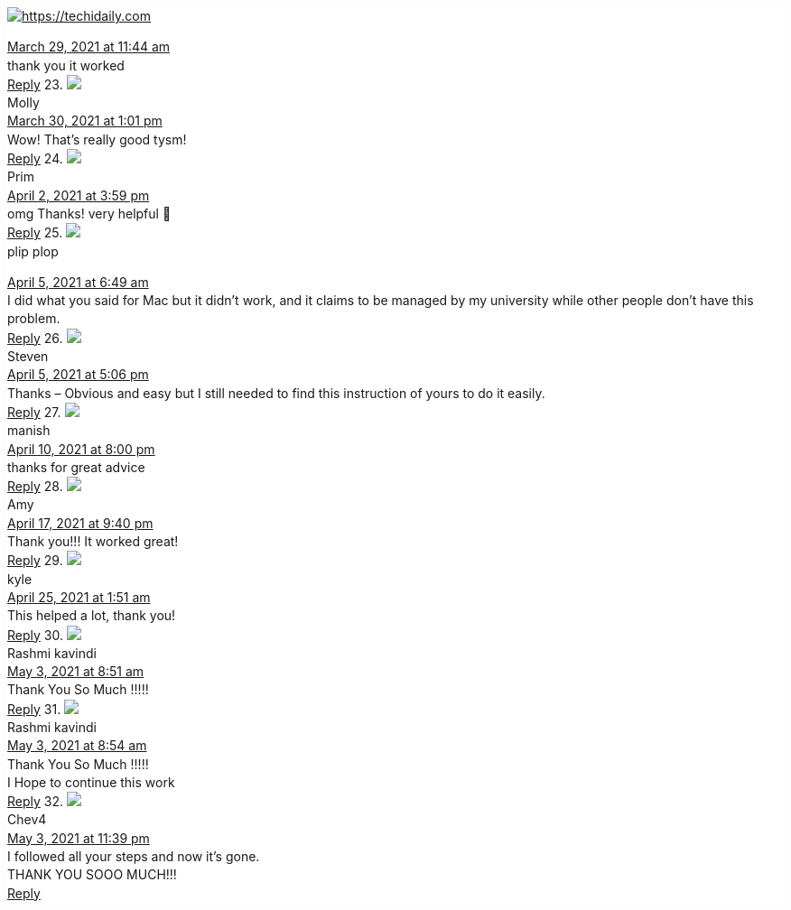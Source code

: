 
<a href="https://arkmc.pxf.io/c/5597632/352557/5172" target="_top" id="352557">
  <img src="//a.impactradius-go.com/display-ad/5172-352557" border="0" alt="https://techidaily.com" width="720" height="90"/>
</a>
<img height="0" width="0" src="https://arkmc.pxf.io/i/5597632/352557/5172" style="position:absolute;visibility:hidden;" border="0" />


[March 29, 2021 at 11:44 am](https://tools.techidaily.com/malwarefox/products/)  
thank you it worked  
[Reply](https://tools.techidaily.com/malwarefox/products/)
23. ![](https://secure.gravatar.com/avatar/a0554232ca5755fdfdbe9bf9415b28b1?s=50&d=mm&r=g)  
Molly  
[March 30, 2021 at 1:01 pm](https://tools.techidaily.com/malwarefox/products/)  
Wow! That’s really good tysm!  
[Reply](https://tools.techidaily.com/malwarefox/products/)
24. ![](https://secure.gravatar.com/avatar/26a9de8fe390ec1ee4166ac6e71b8a2d?s=50&d=mm&r=g)  
Prim  
[April 2, 2021 at 3:59 pm](https://tools.techidaily.com/malwarefox/products/)  
omg Thanks! very helpful 🙂  
[Reply](https://tools.techidaily.com/malwarefox/products/)
25. ![](https://secure.gravatar.com/avatar/1b4065babf3505341d1c3292f8ef20ab?s=50&d=mm&r=g)  
plip plop  

[April 5, 2021 at 6:49 am](https://tools.techidaily.com/malwarefox/products/)  
I did what you said for Mac but it didn’t work, and it claims to be managed by my university while other people don’t have this problem.  
[Reply](https://tools.techidaily.com/malwarefox/products/)
26. ![](https://secure.gravatar.com/avatar/144f9e142e5e1f07c1e49f3a534b9607?s=50&d=mm&r=g)  
Steven  
[April 5, 2021 at 5:06 pm](https://tools.techidaily.com/malwarefox/products/)  
Thanks – Obvious and easy but I still needed to find this instruction of yours to do it easily.  
[Reply](https://tools.techidaily.com/malwarefox/products/)
27. ![](https://secure.gravatar.com/avatar/b06606831a5bc2b5d04ccad1068f4caf?s=50&d=mm&r=g)  
manish  
[April 10, 2021 at 8:00 pm](https://tools.techidaily.com/malwarefox/products/)  
thanks for great advice  
[Reply](https://tools.techidaily.com/malwarefox/products/)
28. ![](https://secure.gravatar.com/avatar/553ca013ac463d41486b1511bb0da432?s=50&d=mm&r=g)  
Amy  
[April 17, 2021 at 9:40 pm](https://tools.techidaily.com/malwarefox/products/)  
Thank you!!! It worked great!  
[Reply](https://tools.techidaily.com/malwarefox/products/)
29. ![](https://secure.gravatar.com/avatar/a7beaca7cb2e77148eeface6388f8606?s=50&d=mm&r=g)  
kyle  
[April 25, 2021 at 1:51 am](https://tools.techidaily.com/malwarefox/products/)  
This helped a lot, thank you!  
[Reply](https://tools.techidaily.com/malwarefox/products/)
30. ![](https://secure.gravatar.com/avatar/f7df85267412c7c5cb2b56561a470dd1?s=50&d=mm&r=g)  
Rashmi kavindi  
[May 3, 2021 at 8:51 am](https://tools.techidaily.com/malwarefox/products/)  
Thank You So Much !!!!!  
[Reply](https://tools.techidaily.com/malwarefox/products/)
31. ![](https://secure.gravatar.com/avatar/f7df85267412c7c5cb2b56561a470dd1?s=50&d=mm&r=g)  
Rashmi kavindi  
[May 3, 2021 at 8:54 am](https://tools.techidaily.com/malwarefox/products/)  
Thank You So Much !!!!!  
I Hope to continue this work  
[Reply](https://tools.techidaily.com/malwarefox/products/)
32. ![](https://secure.gravatar.com/avatar/88917ed3135c718f6f7e851270a207a6?s=50&d=mm&r=g)  
Chev4  
[May 3, 2021 at 11:39 pm](https://tools.techidaily.com/malwarefox/products/)  
I followed all your steps and now it’s gone.  
THANK YOU SOOO MUCH!!!  
[Reply](https://tools.techidaily.com/malwarefox/products/)